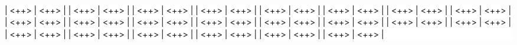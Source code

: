 | <++> | <++> |
| <++> | <++> |
| <++> | <++> |
| <++> | <++> |
| <++> | <++> |
| <++> | <++> |
| <++> | <++> |
| <++> | <++> |
| <++> | <++> |
| <++> | <++> |
| <++> | <++> |
| <++> | <++> |
| <++> | <++> |
| <++> | <++> |
| <++> | <++> |
| <++> | <++> |
| <++> | <++> |
| <++> | <++> |
| <++> | <++> |
| <++> | <++> |
| <++> | <++> |
| <++> | <++> |

